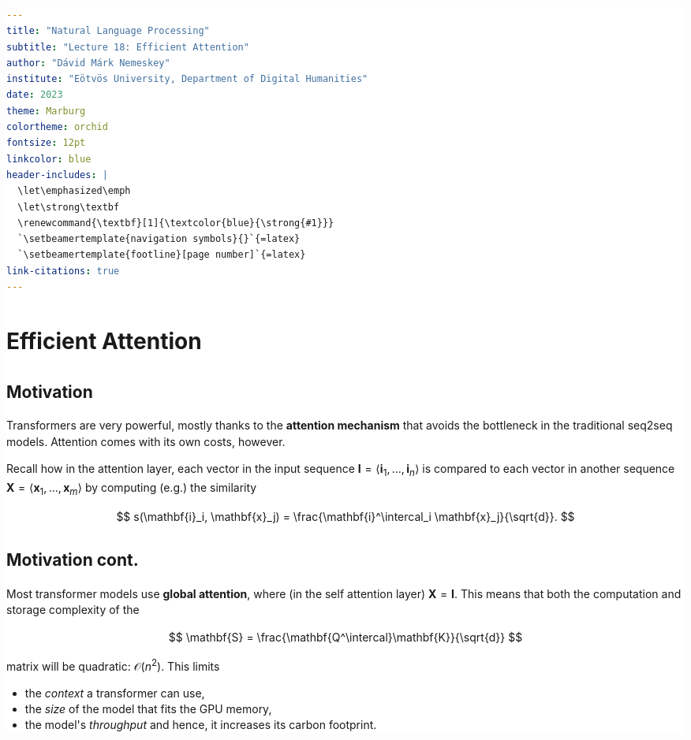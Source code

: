 ```yaml
---
title: "Natural Language Processing"
subtitle: "Lecture 18: Efficient Attention"
author: "Dávid Márk Nemeskey"
institute: "Eötvös University, Department of Digital Humanities"
date: 2023
theme: Marburg
colortheme: orchid
fontsize: 12pt
linkcolor: blue
header-includes: |
  \let\emphasized\emph
  \let\strong\textbf
  \renewcommand{\textbf}[1]{\textcolor{blue}{\strong{#1}}}
  `\setbeamertemplate{navigation symbols}{}`{=latex}
  `\setbeamertemplate{footline}[page number]`{=latex}
link-citations: true
---
```

# Efficient Attention

## Motivation

Transformers are very powerful, mostly thanks to the **attention mechanism**
that avoids the bottleneck in the traditional seq2seq models. Attention comes
with its own costs, however.

Recall how in the attention layer, each vector in the input sequence
$\mathbf{I} = \langle\mathbf{i}_1, ..., \mathbf{i}_n\rangle$ is compared to each vector in
another sequence
$\mathbf{X} = \langle\mathbf{x}_1, ..., \mathbf{x}_m\rangle$ by computing (e.g.) the similarity

$$
s(\mathbf{i}_i, \mathbf{x}_j) = \frac{\mathbf{i}^\intercal_i \mathbf{x}_j}{\sqrt{d}}.
$$

## Motivation cont.

Most transformer models use **global attention**, where (in the self attention
layer) $\mathbf{X}=\mathbf{I}$. This means that both the computation and 
storage complexity of the

$$
\mathbf{S} = \frac{\mathbf{Q^\intercal}\mathbf{K}}{\sqrt{d}}
$$

matrix will be quadratic: $\mathcal{O}(n^2)$. This limits

- the _context_ a transformer can use,
- the _size_ of the model that fits the GPU memory,
- the model's _throughput_ and hence, it increases its carbon footprint.
